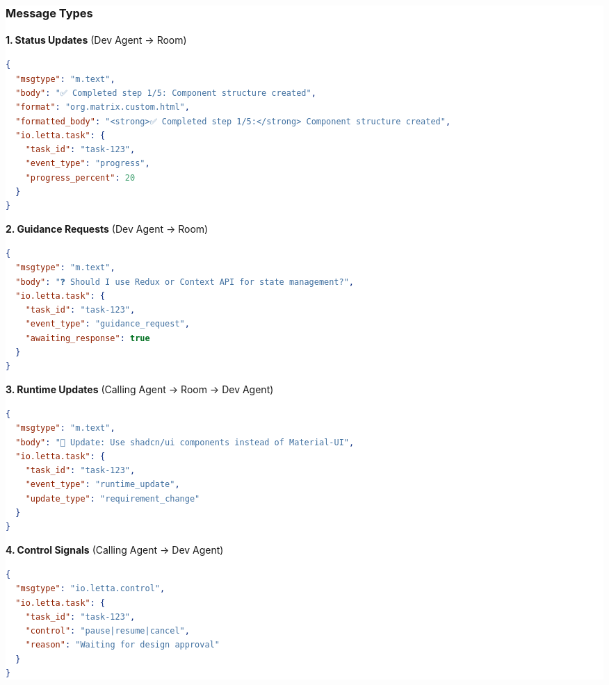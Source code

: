 ### Message Types

**1. Status Updates** (Dev Agent → Room)
```json
{
  "msgtype": "m.text",
  "body": "✅ Completed step 1/5: Component structure created",
  "format": "org.matrix.custom.html",
  "formatted_body": "<strong>✅ Completed step 1/5:</strong> Component structure created",
  "io.letta.task": {
    "task_id": "task-123",
    "event_type": "progress",
    "progress_percent": 20
  }
}
```

**2. Guidance Requests** (Dev Agent → Room)
```json
{
  "msgtype": "m.text",
  "body": "❓ Should I use Redux or Context API for state management?",
  "io.letta.task": {
    "task_id": "task-123",
    "event_type": "guidance_request",
    "awaiting_response": true
  }
}
```

**3. Runtime Updates** (Calling Agent → Room → Dev Agent)
```json
{
  "msgtype": "m.text",
  "body": "📝 Update: Use shadcn/ui components instead of Material-UI",
  "io.letta.task": {
    "task_id": "task-123",
    "event_type": "runtime_update",
    "update_type": "requirement_change"
  }
}
```

**4. Control Signals** (Calling Agent → Dev Agent)
```json
{
  "msgtype": "io.letta.control",
  "io.letta.task": {
    "task_id": "task-123",
    "control": "pause|resume|cancel",
    "reason": "Waiting for design approval"
  }
}
```
